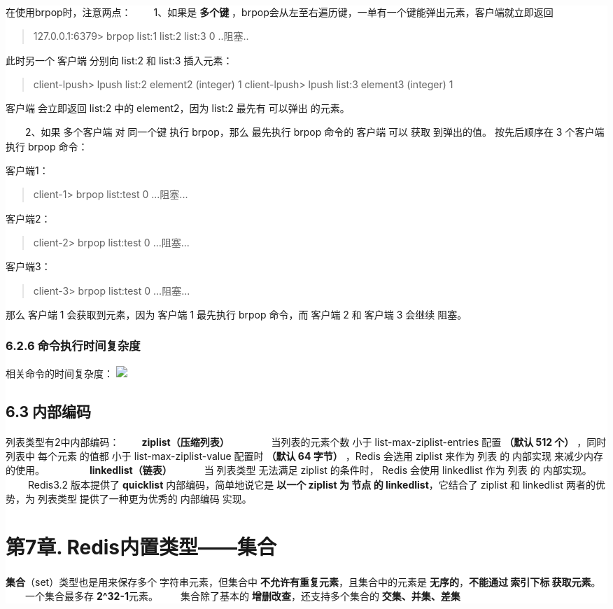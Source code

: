 在使用brpop时，注意两点：
　　1、如果是 **多个键** ，brpop会从左至右遍历键，一单有一个键能弹出元素，客户端就立即返回
>127.0.0.1:6379> brpop list:1 list:2 list:3 0
..阻塞..

此时另一个 客户端 分别向 list:2 和 list:3 插入元素：
>client-lpush> lpush list:2 element2
(integer) 1
client-lpush> lpush list:3 element3
(integer) 1

客户端 会立即返回 list:2 中的 element2，因为 list:2 最先有 可以弹出 的元素。

　　2、如果 多个客户端 对 同一个键 执行 brpop，那么 最先执行 brpop 命令的 客户端 可以 获取 到弹出的值。
按先后顺序在 3 个客户端执行 brpop 命令：

客户端1：
>client-1> brpop list:test 0
...阻塞...

客户端2：
>client-2> brpop list:test 0
...阻塞...

客户端3：
> client-3> brpop list:test 0
...阻塞...

那么 客户端 1 会获取到元素，因为 客户端 1 最先执行 brpop 命令，而 客户端 2 和 客户端 3 会继续 阻塞。

### 6.2.6 命令执行时间复杂度

相关命令的时间复杂度：
![](https://user-gold-cdn.xitu.io/2018/10/20/16691de83c245b81?imageslim)

## 6.3 内部编码

列表类型有2中内部编码：
　　**ziplist（压缩列表）**
　　　　当列表的元素个数 小于 list-max-ziplist-entries 配置 **（默认 512 个）** ，同时列表中 每个元素 的值都 小于  list-max-ziplist-value 配置时 **（默认 64 字节）** ，Redis 会选用 ziplist 来作为 列表 的 内部实现 来减少内存的使用。
　　
　　**linkedlist（链表）**
　　　当 列表类型 无法满足 ziplist 的条件时， Redis 会使用 linkedlist 作为 列表 的 内部实现。
　　
Redis3.2 版本提供了 **quicklist** 内部编码，简单地说它是 **以一个 ziplist 为 节点 的 linkedlist**，它结合了 ziplist 和 linkedlist 两者的优势，为 列表类型 提供了一种更为优秀的 内部编码 实现。

# 第7章. Redis内置类型——集合

**集合**（set）类型也是用来保存多个 字符串元素，但集合中 **不允许有重复元素**，且集合中的元素是 **无序的**，**不能通过 索引下标 获取元素**。
　　一个集合最多存 **2^32-1**元素。
　　集合除了基本的 **增删改查**，还支持多个集合的 **交集、并集、差集**

